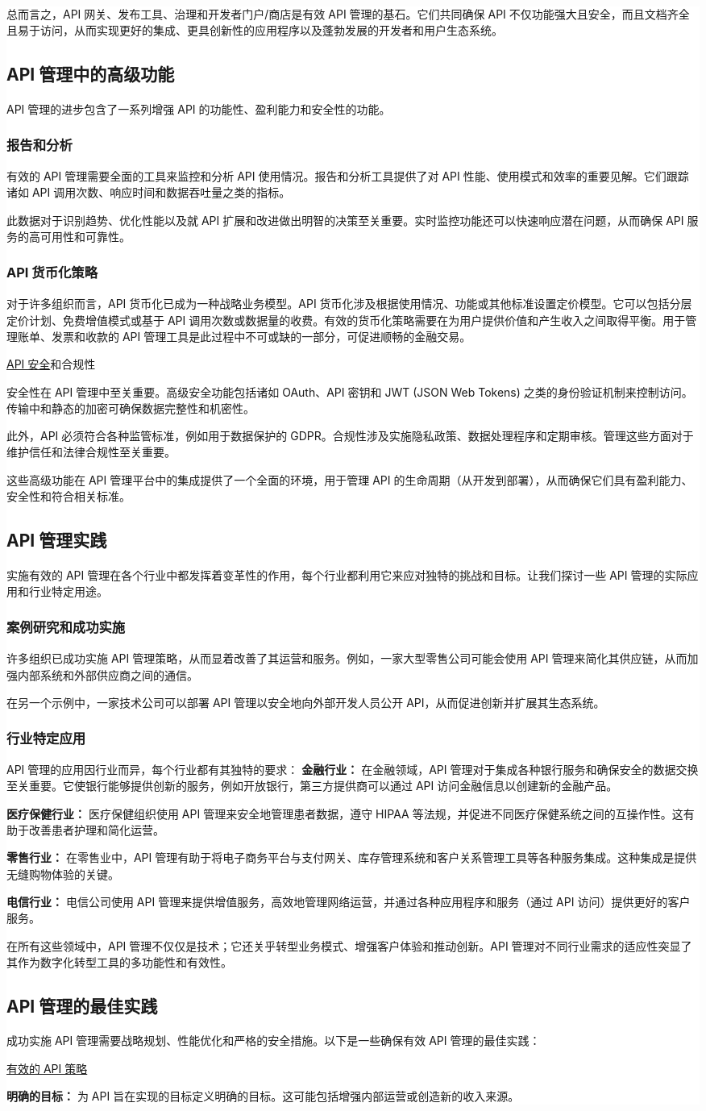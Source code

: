 总而言之，API 网关、发布工具、治理和开发者门户/商店是有效 API 管理的基石。它们共同确保 API 不仅功能强大且安全，而且文档齐全且易于访问，从而实现更好的集成、更具创新性的应用程序以及蓬勃发展的开发者和用户生态系统。

## API 管理中的高级功能

API 管理的进步包含了一系列增强 API 的功能性、盈利能力和安全性的功能。

### 报告和分析

有效的 API 管理需要全面的工具来监控和分析 API 使用情况。报告和分析工具提供了对 API 性能、使用模式和效率的重要见解。它们跟踪诸如 API 调用次数、响应时间和数据吞吐量之类的指标。

此数据对于识别趋势、优化性能以及就 API 扩展和改进做出明智的决策至关重要。实时监控功能还可以快速响应潜在问题，从而确保 API 服务的高可用性和可靠性。

### API 货币化策略

对于许多组织而言，API 货币化已成为一种战略业务模型。API 货币化涉及根据使用情况、功能或其他标准设置定价模型。它可以包括分层定价计划、免费增值模式或基于 API 调用次数或数据量的收费。有效的货币化策略需要在为用户提供价值和产生收入之间取得平衡。用于管理账单、发票和收款的 API 管理工具是此过程中不可或缺的一部分，可促进顺畅的金融交易。

[API 安全](https://thenewstack.io/5-best-practices-for-securing-your-api-gateway/)和合规性

安全性在 API 管理中至关重要。高级安全功能包括诸如 OAuth、API 密钥和 JWT (JSON Web Tokens) 之类的身份验证机制来控制访问。传输中和静态的加密可确保数据完整性和机密性。

此外，API 必须符合各种监管标准，例如用于数据保护的 GDPR。合规性涉及实施隐私政策、数据处理程序和定期审核。管理这些方面对于维护信任和法律合规性至关重要。

这些高级功能在 API 管理平台中的集成提供了一个全面的环境，用于管理 API 的生命周期（从开发到部署），从而确保它们具有盈利能力、安全性和符合相关标准。

## API 管理实践

实施有效的 API 管理在各个行业中都发挥着变革性的作用，每个行业都利用它来应对独特的挑战和目标。让我们探讨一些 API 管理的实际应用和行业特定用途。

### 案例研究和成功实施

许多组织已成功实施 API 管理策略，从而显着改善了其运营和服务。例如，一家大型零售公司可能会使用 API 管理来简化其供应链，从而加强内部系统和外部供应商之间的通信。

在另一个示例中，一家技术公司可以部署 API 管理以安全地向外部开发人员公开 API，从而促进创新并扩展其生态系统。

### 行业特定应用
API 管理的应用因行业而异，每个行业都有其独特的要求：
**金融行业：** 在金融领域，API 管理对于集成各种银行服务和确保安全的数据交换至关重要。它使银行能够提供创新的服务，例如开放银行，第三方提供商可以通过 API 访问金融信息以创建新的金融产品。

**医疗保健行业：** 医疗保健组织使用 API 管理来安全地管理患者数据，遵守 HIPAA 等法规，并促进不同医疗保健系统之间的互操作性。这有助于改善患者护理和简化运营。

**零售行业：** 在零售业中，API 管理有助于将电子商务平台与支付网关、库存管理系统和客户关系管理工具等各种服务集成。这种集成是提供无缝购物体验的关键。

**电信行业：** 电信公司使用 API 管理来提供增值服务，高效地管理网络运营，并通过各种应用程序和服务（通过 API 访问）提供更好的客户服务。

在所有这些领域中，API 管理不仅仅是技术；它还关乎转型业务模式、增强客户体验和推动创新。API 管理对不同行业需求的适应性突显了其作为数字化转型工具的多功能性和有效性。

## API 管理的最佳实践

成功实施 API 管理需要战略规划、性能优化和严格的安全措施。以下是一些确保有效 API 管理的最佳实践：

[有效的 API 策略](https://thenewstack.io/6-api-trends-and-practices-to-know-for-2024/)

**明确的目标：** 为 API 旨在实现的目标定义明确的目标。这可能包括增强内部运营或创造新的收入来源。
